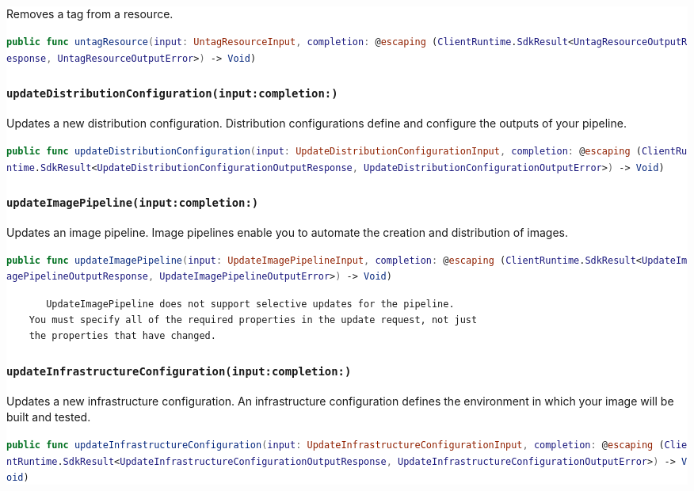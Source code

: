 Removes a tag from a resource.

``` swift
public func untagResource(input: UntagResourceInput, completion: @escaping (ClientRuntime.SdkResult<UntagResourceOutputResponse, UntagResourceOutputError>) -> Void)
```

### `updateDistributionConfiguration(input:completion:)`

Updates a new distribution configuration. Distribution configurations define and
configure the outputs of your pipeline.

``` swift
public func updateDistributionConfiguration(input: UpdateDistributionConfigurationInput, completion: @escaping (ClientRuntime.SdkResult<UpdateDistributionConfigurationOutputResponse, UpdateDistributionConfigurationOutputError>) -> Void)
```

### `updateImagePipeline(input:completion:)`

Updates an image pipeline. Image pipelines enable you to automate the creation and
distribution of images.

``` swift
public func updateImagePipeline(input: UpdateImagePipelineInput, completion: @escaping (ClientRuntime.SdkResult<UpdateImagePipelineOutputResponse, UpdateImagePipelineOutputError>) -> Void)
```

``` 
       UpdateImagePipeline does not support selective updates for the pipeline.
	You must specify all of the required properties in the update request, not just
	the properties that have changed.
```

### `updateInfrastructureConfiguration(input:completion:)`

Updates a new infrastructure configuration. An infrastructure configuration defines the
environment in which your image will be built and tested.

``` swift
public func updateInfrastructureConfiguration(input: UpdateInfrastructureConfigurationInput, completion: @escaping (ClientRuntime.SdkResult<UpdateInfrastructureConfigurationOutputResponse, UpdateInfrastructureConfigurationOutputError>) -> Void)
```
